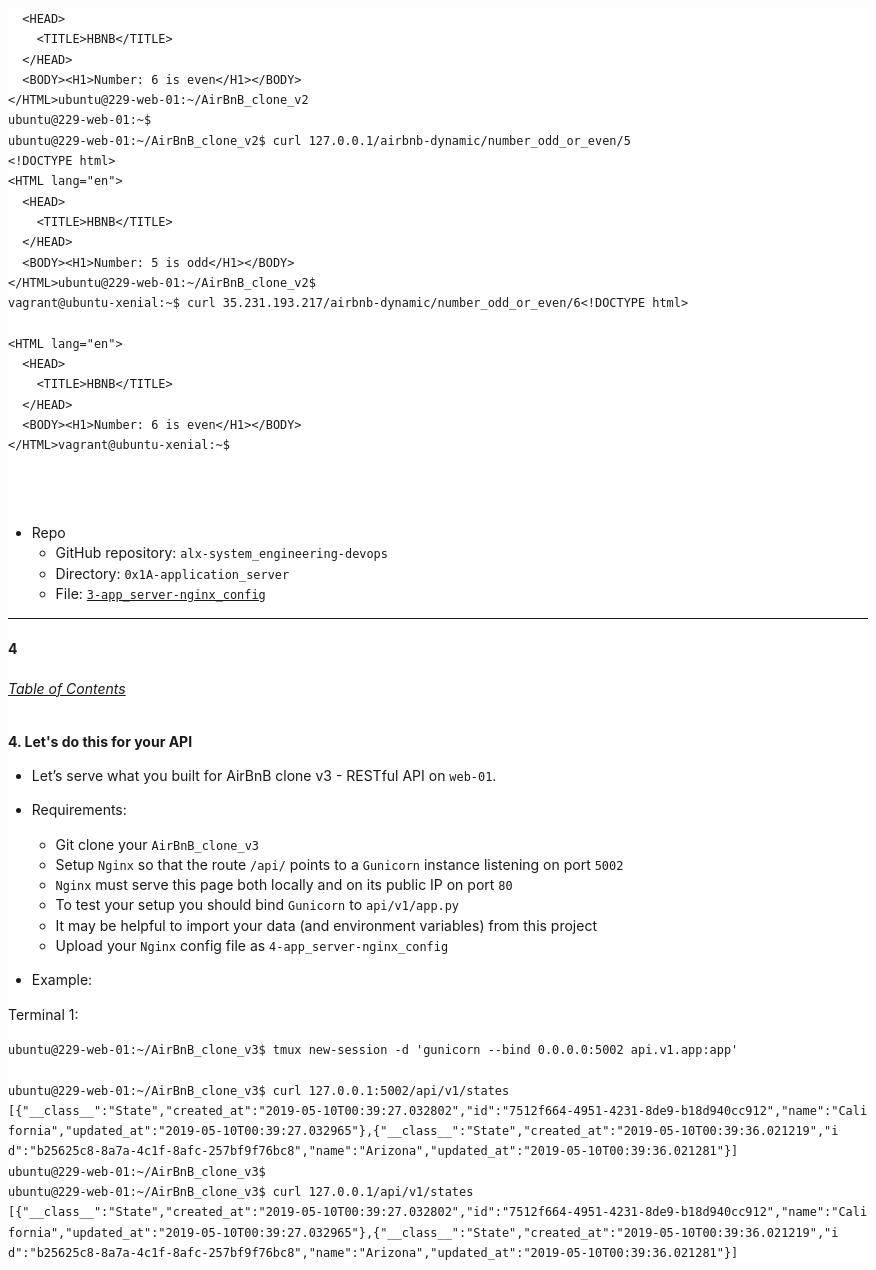 ```
  <HEAD>
    <TITLE>HBNB</TITLE>
  </HEAD>
  <BODY><H1>Number: 6 is even</H1></BODY>
</HTML>ubuntu@229-web-01:~/AirBnB_clone_v2
ubuntu@229-web-01:~$ 
ubuntu@229-web-01:~/AirBnB_clone_v2$ curl 127.0.0.1/airbnb-dynamic/number_odd_or_even/5
<!DOCTYPE html>
<HTML lang="en">
  <HEAD>
    <TITLE>HBNB</TITLE>
  </HEAD>
  <BODY><H1>Number: 5 is odd</H1></BODY>
</HTML>ubuntu@229-web-01:~/AirBnB_clone_v2$
vagrant@ubuntu-xenial:~$ curl 35.231.193.217/airbnb-dynamic/number_odd_or_even/6<!DOCTYPE html>

<HTML lang="en">
  <HEAD>
    <TITLE>HBNB</TITLE>
  </HEAD>
  <BODY><H1>Number: 6 is even</H1></BODY>
</HTML>vagrant@ubuntu-xenial:~$
```

<br></br>
- Repo
    - GitHub repository: `alx-system_engineering-devops`
    - Directory: `0x1A-application_server`
    - File: [`3-app_server-nginx_config`](./3-app_server-nginx_config)
    
---
#### 4
###### [Table of Contents](#table-of-contents)
**4. Let's do this for your API**

- Let’s serve what you built for AirBnB clone v3 - RESTful API on `web-01`.

- Requirements:


   - Git clone your `AirBnB_clone_v3`
   - Setup `Nginx` so that the route `/api/` points to a `Gunicorn` instance listening on port `5002`
   - `Nginx` must serve this page both locally and on its public IP on port `80`
   - To test your setup you should bind `Gunicorn` to `api/v1/app.py`
   - It may be helpful to import your data (and environment variables) from this project
   - Upload your `Nginx` config file as `4-app_server-nginx_config`


- Example:

Terminal 1:

```
ubuntu@229-web-01:~/AirBnB_clone_v3$ tmux new-session -d 'gunicorn --bind 0.0.0.0:5002 api.v1.app:app'

ubuntu@229-web-01:~/AirBnB_clone_v3$ curl 127.0.0.1:5002/api/v1/states
[{"__class__":"State","created_at":"2019-05-10T00:39:27.032802","id":"7512f664-4951-4231-8de9-b18d940cc912","name":"California","updated_at":"2019-05-10T00:39:27.032965"},{"__class__":"State","created_at":"2019-05-10T00:39:36.021219","id":"b25625c8-8a7a-4c1f-8afc-257bf9f76bc8","name":"Arizona","updated_at":"2019-05-10T00:39:36.021281"}]
ubuntu@229-web-01:~/AirBnB_clone_v3$
ubuntu@229-web-01:~/AirBnB_clone_v3$ curl 127.0.0.1/api/v1/states
[{"__class__":"State","created_at":"2019-05-10T00:39:27.032802","id":"7512f664-4951-4231-8de9-b18d940cc912","name":"California","updated_at":"2019-05-10T00:39:27.032965"},{"__class__":"State","created_at":"2019-05-10T00:39:36.021219","id":"b25625c8-8a7a-4c1f-8afc-257bf9f76bc8","name":"Arizona","updated_at":"2019-05-10T00:39:36.021281"}]
```